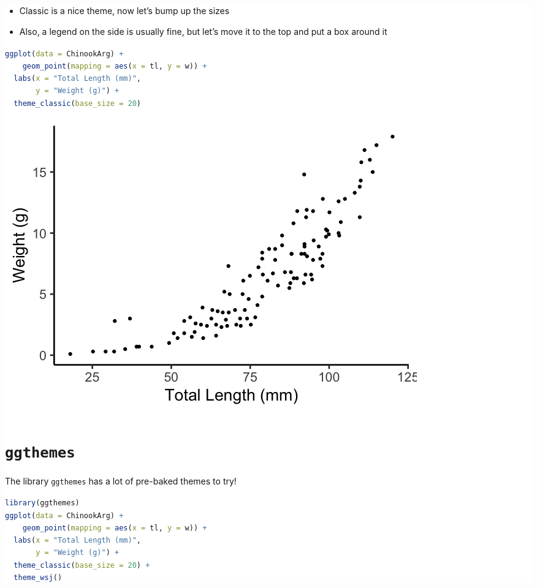 - Classic is a nice theme, now let’s bump up the sizes

- Also, a legend on the side is usually fine, but let’s move it to the
  top and put a box around it

``` r
ggplot(data = ChinookArg) +
    geom_point(mapping = aes(x = tl, y = w)) +
  labs(x = "Total Length (mm)",  
       y = "Weight (g)") + 
  theme_classic(base_size = 20) 
```

![](ggplot2_files/figure-gfm/unnamed-chunk-14-1.png)

# `ggthemes`

The library `ggthemes` has a lot of pre-baked themes to try!

``` r
library(ggthemes)
ggplot(data = ChinookArg) +
    geom_point(mapping = aes(x = tl, y = w)) +
  labs(x = "Total Length (mm)",  
       y = "Weight (g)") + 
  theme_classic(base_size = 20) +
  theme_wsj() 
```
